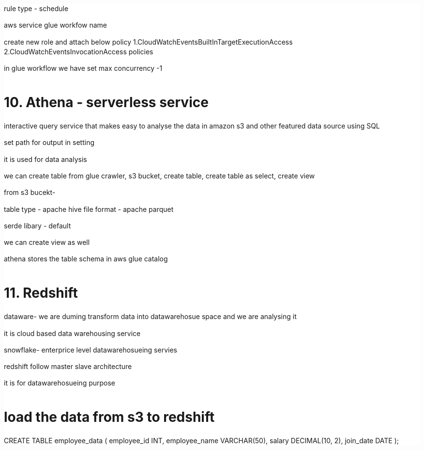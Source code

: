 rule type - schedule

aws service
glue workfow name

create new role and attach below policy
1.CloudWatchEventsBuiltInTargetExecutionAccess  
2.CloudWatchEventsInvocationAccess policies



in glue workflow we have set max concurrency -1 


# 10. Athena - serverless service
interactive query service that makes easy to analyse the data in amazon s3 
and other featured data source using SQL

set path for output in setting


it is used for data analysis




we can create table from glue crawler, s3 bucket, create table, create table as select, create view


from s3 bucekt- 

table type - apache hive
file format - apache parquet

serde libary - default


we can create view as well 


athena stores the table schema in aws glue catalog



# 11. Redshift

dataware- we are duming transform data into datawarehosue  space and we are analysing it

it is cloud based data warehousing service

snowflake- enterprice level datawarehosueing servies


redshift follow master slave architecture


it is for datawarehosueing purpose


# load the data from s3 to redshift

CREATE TABLE employee_data (
    employee_id INT,
    employee_name VARCHAR(50),
    salary DECIMAL(10, 2),
    join_date DATE
);
